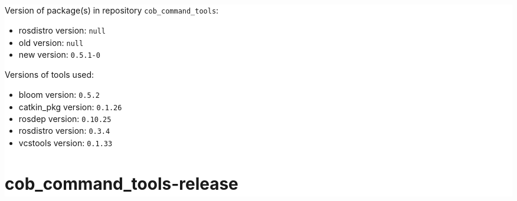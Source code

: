 Version of package(s) in repository `cob_command_tools`:
- rosdistro version: `null`
- old version: `null`
- new version: `0.5.1-0`

Versions of tools used:
- bloom version: `0.5.2`
- catkin_pkg version: `0.1.26`
- rosdep version: `0.10.25`
- rosdistro version: `0.3.4`
- vcstools version: `0.1.33`


cob_command_tools-release
=========================
